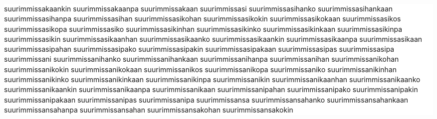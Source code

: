 suurimmissakaankin
suurimmissakaanpa
suurimmissakaan
suurimmissasi
suurimmissasihanko
suurimmissasihankaan
suurimmissasihanpa
suurimmissasihan
suurimmissasikohan
suurimmissasikokin
suurimmissasikokaan
suurimmissasikos
suurimmissasikopa
suurimmissasiko
suurimmissasikinhan
suurimmissasikinko
suurimmissasikinkaan
suurimmissasikinpa
suurimmissasikin
suurimmissasikaanhan
suurimmissasikaanko
suurimmissasikaankin
suurimmissasikaanpa
suurimmissasikaan
suurimmissasipahan
suurimmissasipako
suurimmissasipakin
suurimmissasipakaan
suurimmissasipas
suurimmissasipa
suurimmissani
suurimmissanihanko
suurimmissanihankaan
suurimmissanihanpa
suurimmissanihan
suurimmissanikohan
suurimmissanikokin
suurimmissanikokaan
suurimmissanikos
suurimmissanikopa
suurimmissaniko
suurimmissanikinhan
suurimmissanikinko
suurimmissanikinkaan
suurimmissanikinpa
suurimmissanikin
suurimmissanikaanhan
suurimmissanikaanko
suurimmissanikaankin
suurimmissanikaanpa
suurimmissanikaan
suurimmissanipahan
suurimmissanipako
suurimmissanipakin
suurimmissanipakaan
suurimmissanipas
suurimmissanipa
suurimmissansa
suurimmissansahanko
suurimmissansahankaan
suurimmissansahanpa
suurimmissansahan
suurimmissansakohan
suurimmissansakokin
